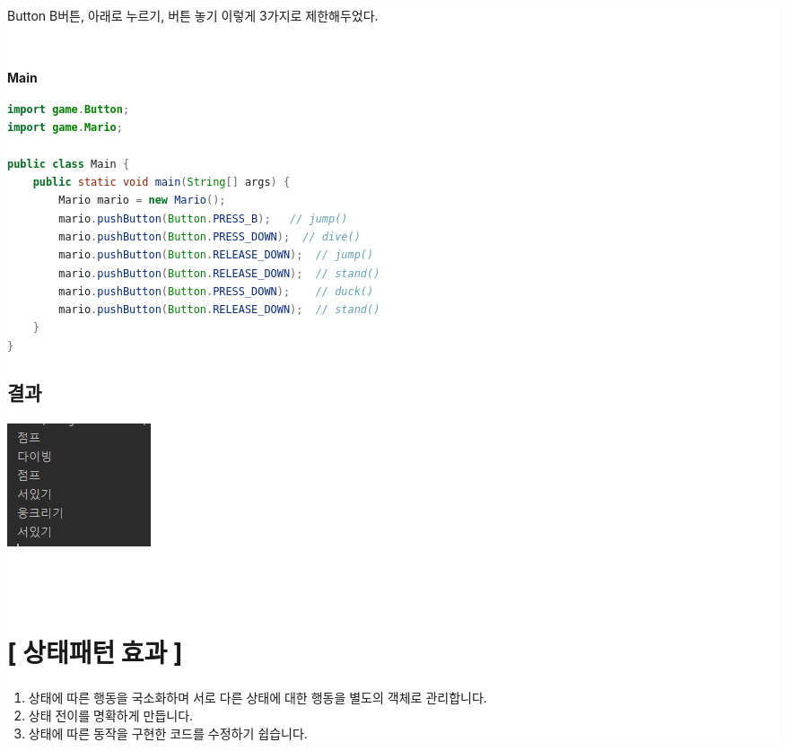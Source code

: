 Button B버튼, 아래로 누르기, 버튼 놓기 이렇게 3가지로 제한해두었다.

<br>

**Main**

```java
import game.Button;
import game.Mario;

public class Main {
    public static void main(String[] args) {
        Mario mario = new Mario();
        mario.pushButton(Button.PRESS_B);   // jump()
        mario.pushButton(Button.PRESS_DOWN);  // dive()
        mario.pushButton(Button.RELEASE_DOWN);  // jump()
        mario.pushButton(Button.RELEASE_DOWN);  // stand()
        mario.pushButton(Button.PRESS_DOWN);    // duck()
        mario.pushButton(Button.RELEASE_DOWN);  // stand()
    }
}
```

## 결과

![상태패턴4](/Img/상태패턴4.png)

<br><br>

# [ 상태패턴 효과 ]

1. 상태에 따른 행동을 국소화하며 서로 다른 상태에 대한 행동을 별도의 객체로 관리합니다.
2. 상태 전이를 명확하게 만듭니다.
3. 상태에 따른 동작을 구현한 코드를 수정하기 쉽습니다.